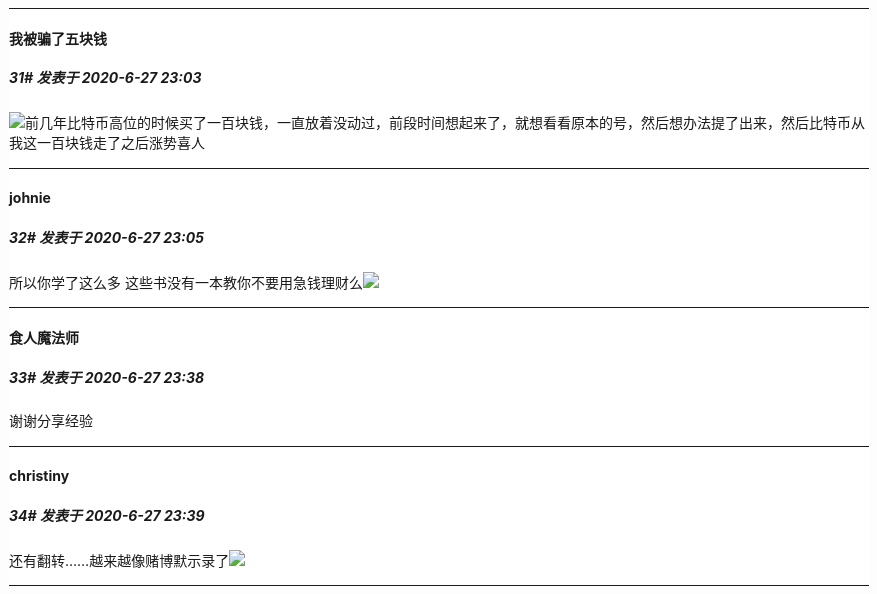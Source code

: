 





-----

####  我被骗了五块钱  
##### 31#       发表于 2020-6-27 23:03



<img src="https://static.saraba1st.com/image/smiley/face2017/033.png" referrerpolicy="no-referrer">前几年比特币高位的时候买了一百块钱，一直放着没动过，前段时间想起来了，就想看看原本的号，然后想办法提了出来，然后比特币从我这一百块钱走了之后涨势喜人







-----

####  johnie  
##### 32#       发表于 2020-6-27 23:05




所以你学了这么多 这些书没有一本教你不要用急钱理财么<img src="https://static.saraba1st.com/image/smiley/face2017/001.png" referrerpolicy="no-referrer">







-----

####  食人魔法师  
##### 33#       发表于 2020-6-27 23:38




谢谢分享经验







-----

####  christiny  
##### 34#       发表于 2020-6-27 23:39




还有翻转……越来越像赌博默示录了<img src="https://static.saraba1st.com/image/smiley/face2017/053.png" referrerpolicy="no-referrer">







-----
